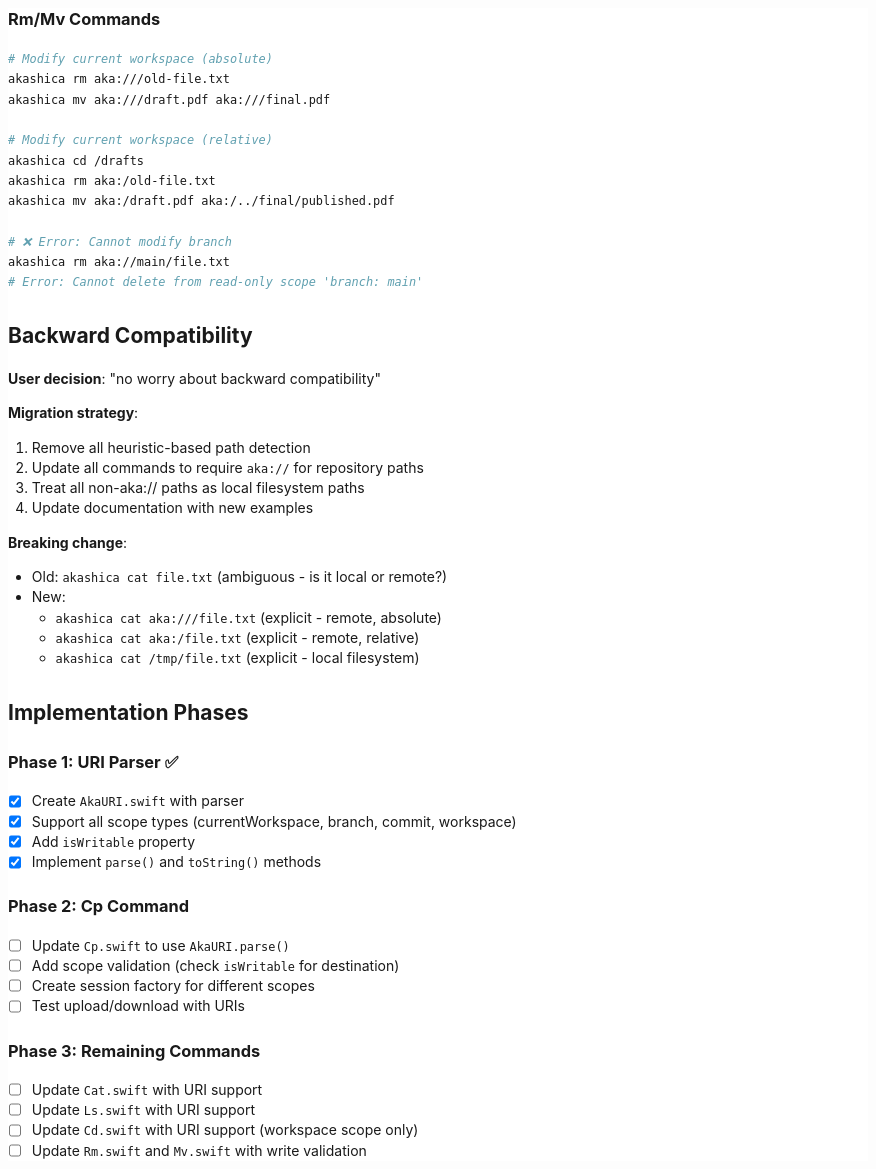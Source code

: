 ### Rm/Mv Commands

```bash
# Modify current workspace (absolute)
akashica rm aka:///old-file.txt
akashica mv aka:///draft.pdf aka:///final.pdf

# Modify current workspace (relative)
akashica cd /drafts
akashica rm aka:/old-file.txt
akashica mv aka:/draft.pdf aka:/../final/published.pdf

# ❌ Error: Cannot modify branch
akashica rm aka://main/file.txt
# Error: Cannot delete from read-only scope 'branch: main'
```

## Backward Compatibility

**User decision**: "no worry about backward compatibility"

**Migration strategy**:
1. Remove all heuristic-based path detection
2. Update all commands to require `aka://` for repository paths
3. Treat all non-aka:// paths as local filesystem paths
4. Update documentation with new examples

**Breaking change**:
- Old: `akashica cat file.txt` (ambiguous - is it local or remote?)
- New:
  - `akashica cat aka:///file.txt` (explicit - remote, absolute)
  - `akashica cat aka:/file.txt` (explicit - remote, relative)
  - `akashica cat /tmp/file.txt` (explicit - local filesystem)

## Implementation Phases

### Phase 1: URI Parser ✅
- [x] Create `AkaURI.swift` with parser
- [x] Support all scope types (currentWorkspace, branch, commit, workspace)
- [x] Add `isWritable` property
- [x] Implement `parse()` and `toString()` methods

### Phase 2: Cp Command
- [ ] Update `Cp.swift` to use `AkaURI.parse()`
- [ ] Add scope validation (check `isWritable` for destination)
- [ ] Create session factory for different scopes
- [ ] Test upload/download with URIs

### Phase 3: Remaining Commands
- [ ] Update `Cat.swift` with URI support
- [ ] Update `Ls.swift` with URI support
- [ ] Update `Cd.swift` with URI support (workspace scope only)
- [ ] Update `Rm.swift` and `Mv.swift` with write validation

